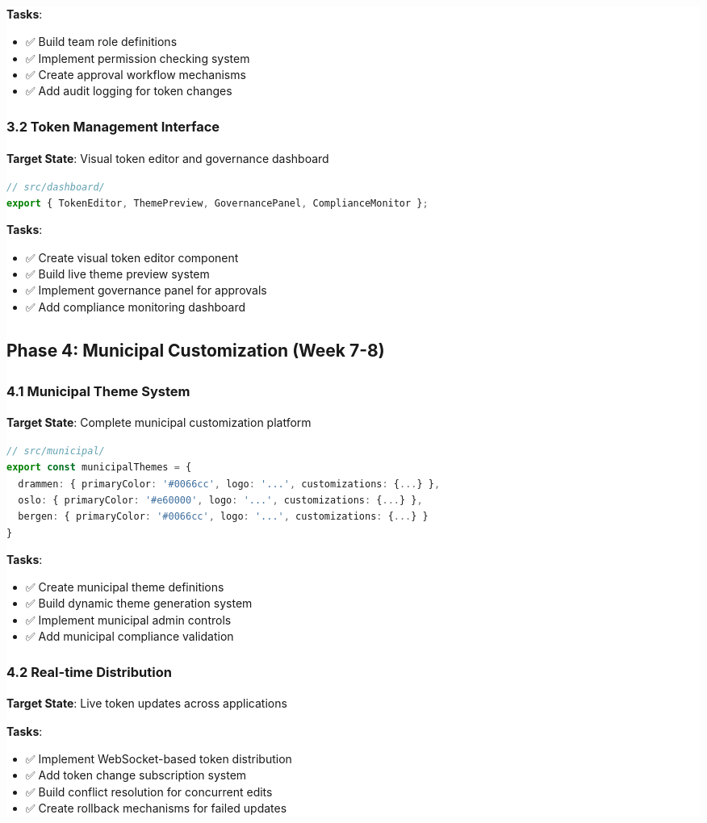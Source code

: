 **Tasks**:

- ✅ Build team role definitions
- ✅ Implement permission checking system
- ✅ Create approval workflow mechanisms
- ✅ Add audit logging for token changes

### 3.2 Token Management Interface

**Target State**: Visual token editor and governance dashboard

```typescript
// src/dashboard/
export { TokenEditor, ThemePreview, GovernancePanel, ComplianceMonitor };
```

**Tasks**:

- ✅ Create visual token editor component
- ✅ Build live theme preview system
- ✅ Implement governance panel for approvals
- ✅ Add compliance monitoring dashboard

## Phase 4: Municipal Customization (Week 7-8)

### 4.1 Municipal Theme System

**Target State**: Complete municipal customization platform

```typescript
// src/municipal/
export const municipalThemes = {
  drammen: { primaryColor: '#0066cc', logo: '...', customizations: {...} },
  oslo: { primaryColor: '#e60000', logo: '...', customizations: {...} },
  bergen: { primaryColor: '#0066cc', logo: '...', customizations: {...} }
}
```

**Tasks**:

- ✅ Create municipal theme definitions
- ✅ Build dynamic theme generation system
- ✅ Implement municipal admin controls
- ✅ Add municipal compliance validation

### 4.2 Real-time Distribution

**Target State**: Live token updates across applications

**Tasks**:

- ✅ Implement WebSocket-based token distribution
- ✅ Add token change subscription system
- ✅ Build conflict resolution for concurrent edits
- ✅ Create rollback mechanisms for failed updates
